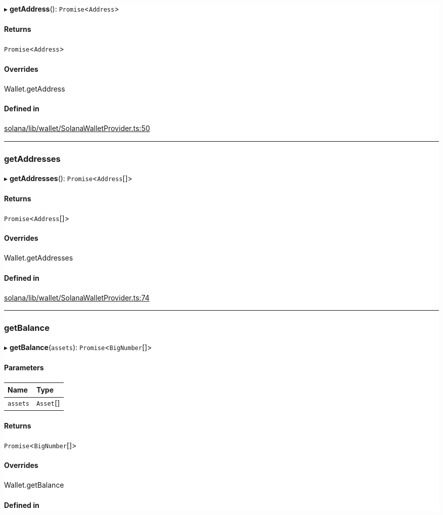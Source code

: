 ▸ **getAddress**(): `Promise`<`Address`\>

#### Returns

`Promise`<`Address`\>

#### Overrides

Wallet.getAddress

#### Defined in

[solana/lib/wallet/SolanaWalletProvider.ts:50](https://github.com/liquality/chainify/blob/540cfa69/packages/solana/lib/wallet/SolanaWalletProvider.ts#L50)

___

### getAddresses

▸ **getAddresses**(): `Promise`<`Address`[]\>

#### Returns

`Promise`<`Address`[]\>

#### Overrides

Wallet.getAddresses

#### Defined in

[solana/lib/wallet/SolanaWalletProvider.ts:74](https://github.com/liquality/chainify/blob/540cfa69/packages/solana/lib/wallet/SolanaWalletProvider.ts#L74)

___

### getBalance

▸ **getBalance**(`assets`): `Promise`<`BigNumber`[]\>

#### Parameters

| Name | Type |
| :------ | :------ |
| `assets` | `Asset`[] |

#### Returns

`Promise`<`BigNumber`[]\>

#### Overrides

Wallet.getBalance

#### Defined in
